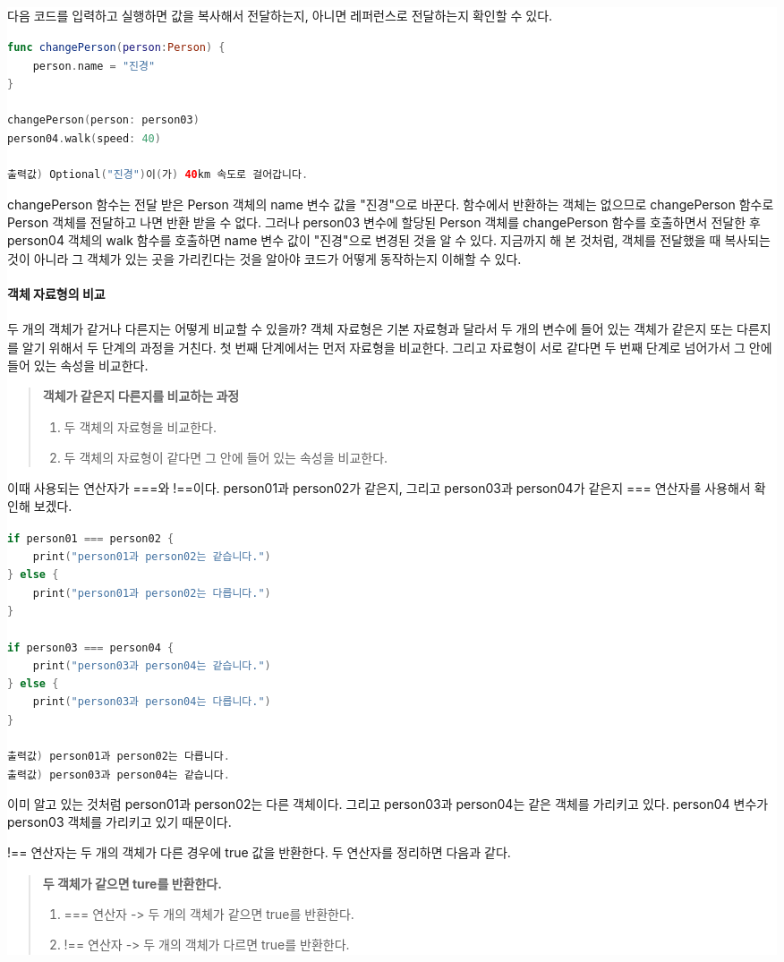 다음 코드를 입력하고 실행하면 값을 복사해서 전달하는지, 아니면 레퍼런스로 전달하는지 확인할 수 있다.
```swift
func changePerson(person:Person) {
    person.name = "진경"
}

changePerson(person: person03)
person04.walk(speed: 40)

출력값) Optional("진경")이(가) 40km 속도로 걸어갑니다.
```
changePerson 함수는 전달 받은 Person 객체의 name 변수 값을 "진경"으로 바꾼다.
함수에서 반환하는 객체는 없으므로 changePerson 함수로 Person 객체를 전달하고 나면 반환 받을 수 없다.
그러나 person03 변수에 할당된 Person 객체를 changePerson 함수를 호출하면서 전달한 후 person04 객체의 walk 함수를 호출하면 name 변수 값이 "진경"으로 변경된 것을 알 수 있다.
지금까지 해 본 것처럼, 객체를 전달했을 때 복사되는 것이 아니라 그 객체가 있는 곳을 가리킨다는 것을 알아야 코드가 어떻게 동작하는지 이해할 수 있다.


#### 객체 자료형의 비교

두 개의 객체가 같거나 다른지는 어떻게 비교할 수 있을까? 객체 자료형은 기본 자료형과 달라서 두 개의 변수에 들어 있는 객체가 같은지 또는 다른지를 알기 위해서 두 단계의 과정을 거친다.
첫 번째 단계에서는 먼저 자료형을 비교한다. 그리고 자료형이 서로 같다면 두 번째 단계로 넘어가서 그 안에 들어 있는 속성을 비교한다.

> **객체가 같은지 다른지를 비교하는 과정**
>
> 1. 두 객체의 자료형을 비교한다.
>
> 2. 두 객체의 자료형이 같다면 그 안에 들어 있는 속성을 비교한다.

이때 사용되는 연산자가 ===와 !==이다. person01과 person02가 같은지, 그리고 person03과 person04가 같은지 === 연산자를 사용해서 확인해 보겠다.
```swift
if person01 === person02 {
    print("person01과 person02는 같습니다.")
} else {
    print("person01과 person02는 다릅니다.")
}

if person03 === person04 {
    print("person03과 person04는 같습니다.")
} else {
    print("person03과 person04는 다릅니다.")
}

출력값) person01과 person02는 다릅니다.
출력값) person03과 person04는 같습니다.
```
이미 알고 있는 것처럼 person01과 person02는 다른 객체이다. 그리고 person03과 person04는 같은 객체를 가리키고 있다.
person04 변수가 person03 객체를 가리키고 있기 때문이다.

!== 연산자는 두 개의 객체가 다른 경우에 true 값을 반환한다. 두 연산자를 정리하면 다음과 같다.

> **두 객체가 같으면 ture를 반환한다.**
>
> 1. === 연산자 -> 두 개의 객체가 같으면 true를 반환한다.
>
> 2. !== 연산자 -> 두 개의 객체가 다르면 true를 반환한다.
